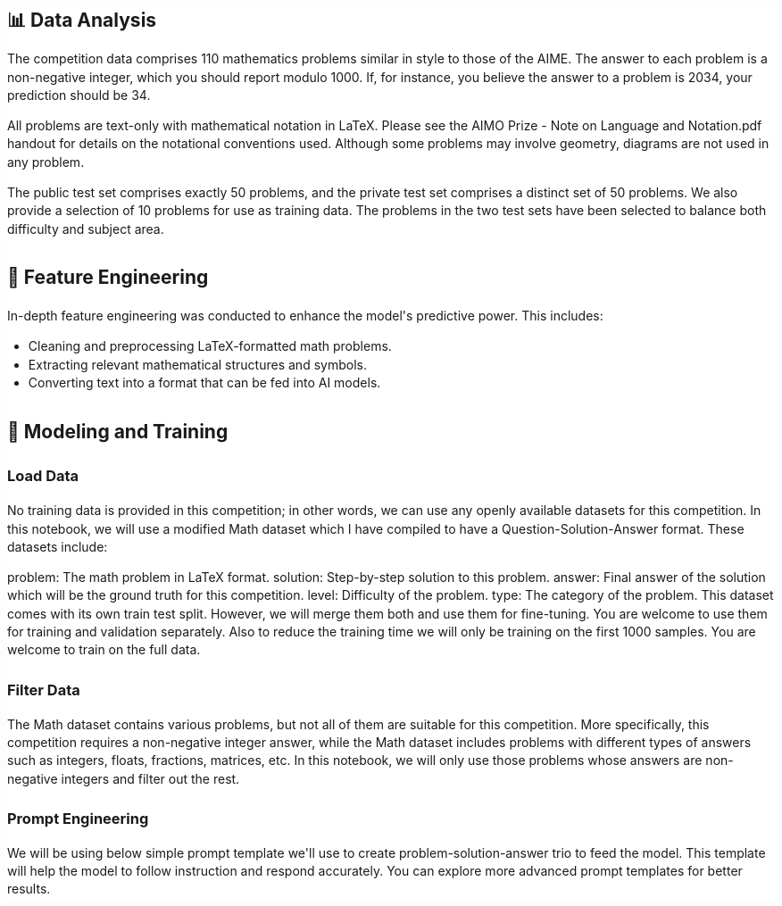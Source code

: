 
## 📊 Data Analysis

The competition data comprises 110 mathematics problems similar in style to those of the AIME. The answer to each problem is a non-negative integer, which you should report modulo 1000. If, for instance, you believe the answer to a problem is 2034, your prediction should be 34.

All problems are text-only with mathematical notation in LaTeX. Please see the AIMO Prize - Note on Language and Notation.pdf handout for details on the notational conventions used. Although some problems may involve geometry, diagrams are not used in any problem.

The public test set comprises exactly 50 problems, and the private test set comprises a distinct set of 50 problems. We also provide a selection of 10 problems for use as training data. The problems in the two test sets have been selected to balance both difficulty and subject area.


<a name="feature-engineering"></a>
## 🧪 Feature Engineering

In-depth feature engineering was conducted to enhance the model's predictive power. This includes:
- Cleaning and preprocessing LaTeX-formatted math problems.
- Extracting relevant mathematical structures and symbols.
- Converting text into a format that can be fed into AI models.
  
<a name="modeling-and-training"></a>

## 🤖 Modeling and Training

### Load Data
No training data is provided in this competition; in other words, we can use any openly available datasets for this competition. In this notebook, we will use a modified Math dataset which I have compiled to have a Question-Solution-Answer format. These datasets include:

problem: The math problem in LaTeX format.
solution: Step-by-step solution to this problem.
answer: Final answer of the solution which will be the ground truth for this competition.
level: Difficulty of the problem.
type: The category of the problem.
This dataset comes with its own train test split. However, we will merge them both and use them for fine-tuning. You are welcome to use them for training and validation separately. Also to reduce the training time we will only be training on the first 1000 samples. You are welcome to train on the full data.

### Filter Data
The Math dataset contains various problems, but not all of them are suitable for this competition. More specifically, this competition requires a non-negative integer answer, while the Math dataset includes problems with different types of answers such as integers, floats, fractions, matrices, etc. In this notebook, we will only use those problems whose answers are non-negative integers and filter out the rest.

### Prompt Engineering
We will be using below simple prompt template we'll use to create problem-solution-answer trio to feed the model. This template will help the model to follow instruction and respond accurately. You can explore more advanced prompt templates for better results.

